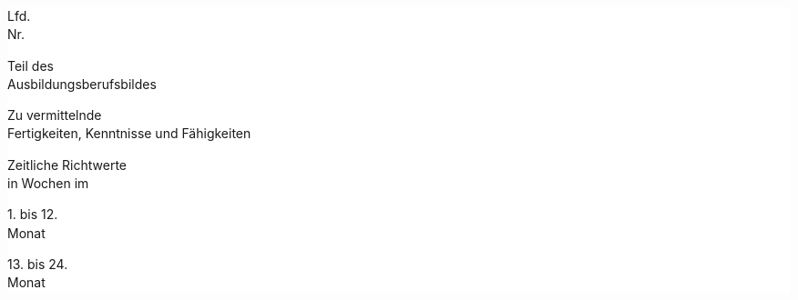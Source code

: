<col align="left" width="9%">

</col>

<col align="left" width="9%">

</col>

</colgroup>

<thead valign="bottom">

<tr>

<th style="border-right: 0.5pt solid ; border-bottom: 0.5pt solid ;  font-weight:normal;" rowspan="2" align="center" valign="middle" charoff="50">

Lfd.  
Nr.

</th>

<th style="border-right: 0.5pt solid ; border-bottom: 0.5pt solid ;  font-weight:normal;" rowspan="2" align="center" valign="middle" charoff="50">

Teil des  
Ausbildungsberufsbildes

</th>

<th style="border-right: 0.5pt solid ; border-bottom: 0.5pt solid ;  font-weight:normal;" rowspan="2" align="center" valign="middle" charoff="50">

Zu vermittelnde  
Fertigkeiten, Kenntnisse und Fähigkeiten

</th>

<th style="border-bottom: 0.5pt solid ;  font-weight:normal;" colspan="2" align="center" valign="middle" charoff="50">

Zeitliche Richtwerte  
in Wochen im

</th>

</tr>

<tr>

<th style="border-right: 0.5pt solid ; border-bottom: 0.5pt solid ;  font-weight:normal;" align="center" valign="middle" charoff="50">

1\. bis 12.  
Monat

</th>

<th style="border-bottom: 0.5pt solid ;  font-weight:normal;" align="center" valign="middle" charoff="50">

13\. bis 24.  
Monat
